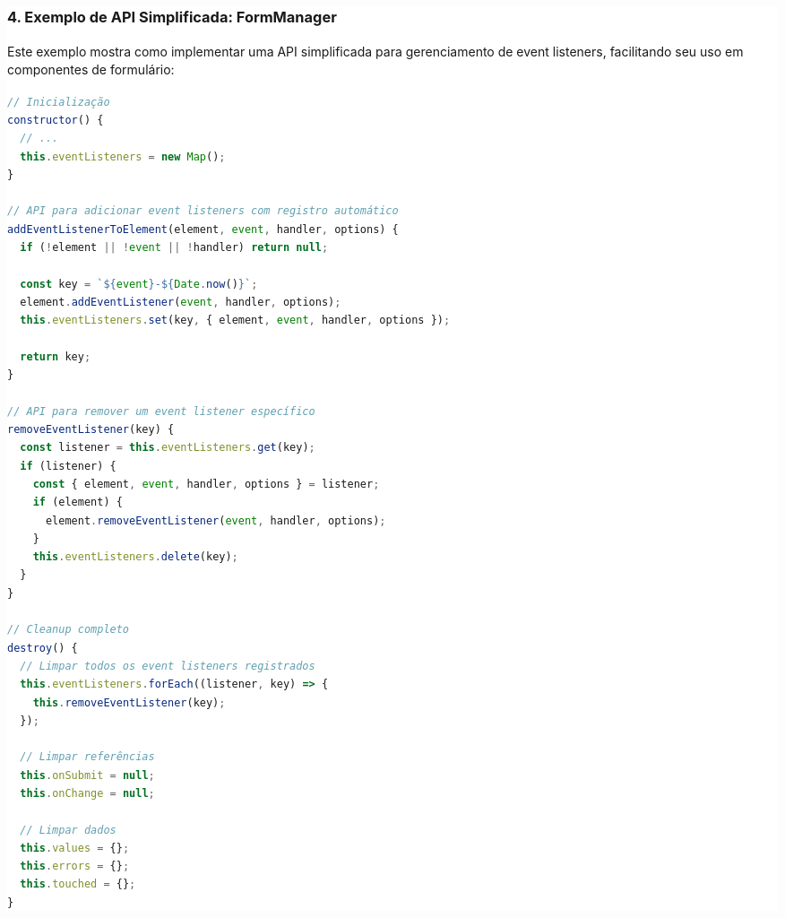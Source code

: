 ### 4. Exemplo de API Simplificada: FormManager

Este exemplo mostra como implementar uma API simplificada para gerenciamento de event listeners, facilitando seu uso em componentes de formulário:

```javascript
// Inicialização
constructor() {
  // ...
  this.eventListeners = new Map();
}

// API para adicionar event listeners com registro automático
addEventListenerToElement(element, event, handler, options) {
  if (!element || !event || !handler) return null;
  
  const key = `${event}-${Date.now()}`;
  element.addEventListener(event, handler, options);
  this.eventListeners.set(key, { element, event, handler, options });
  
  return key;
}

// API para remover um event listener específico
removeEventListener(key) {
  const listener = this.eventListeners.get(key);
  if (listener) {
    const { element, event, handler, options } = listener;
    if (element) {
      element.removeEventListener(event, handler, options);
    }
    this.eventListeners.delete(key);
  }
}

// Cleanup completo
destroy() {
  // Limpar todos os event listeners registrados
  this.eventListeners.forEach((listener, key) => {
    this.removeEventListener(key);
  });
  
  // Limpar referências
  this.onSubmit = null;
  this.onChange = null;
  
  // Limpar dados
  this.values = {};
  this.errors = {};
  this.touched = {};
}
```

